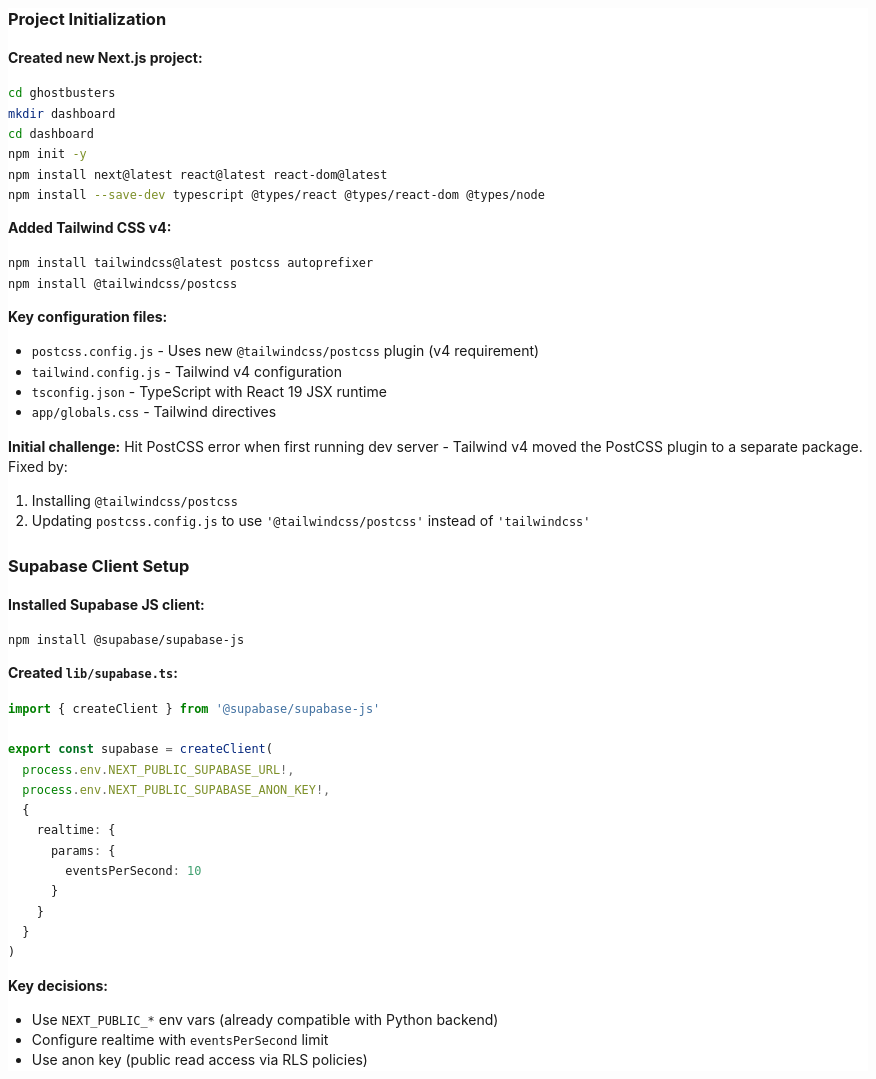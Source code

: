 ### Project Initialization

**Created new Next.js project:**
```bash
cd ghostbusters
mkdir dashboard
cd dashboard
npm init -y
npm install next@latest react@latest react-dom@latest
npm install --save-dev typescript @types/react @types/react-dom @types/node
```

**Added Tailwind CSS v4:**
```bash
npm install tailwindcss@latest postcss autoprefixer
npm install @tailwindcss/postcss
```

**Key configuration files:**
- `postcss.config.js` - Uses new `@tailwindcss/postcss` plugin (v4 requirement)
- `tailwind.config.js` - Tailwind v4 configuration
- `tsconfig.json` - TypeScript with React 19 JSX runtime
- `app/globals.css` - Tailwind directives

**Initial challenge:**
Hit PostCSS error when first running dev server - Tailwind v4 moved the PostCSS plugin to a separate package. Fixed by:
1. Installing `@tailwindcss/postcss`
2. Updating `postcss.config.js` to use `'@tailwindcss/postcss'` instead of `'tailwindcss'`

### Supabase Client Setup

**Installed Supabase JS client:**
```bash
npm install @supabase/supabase-js
```

**Created `lib/supabase.ts`:**
```typescript
import { createClient } from '@supabase/supabase-js'

export const supabase = createClient(
  process.env.NEXT_PUBLIC_SUPABASE_URL!,
  process.env.NEXT_PUBLIC_SUPABASE_ANON_KEY!,
  {
    realtime: {
      params: {
        eventsPerSecond: 10
      }
    }
  }
)
```

**Key decisions:**
- Use `NEXT_PUBLIC_*` env vars (already compatible with Python backend)
- Configure realtime with `eventsPerSecond` limit
- Use anon key (public read access via RLS policies)
